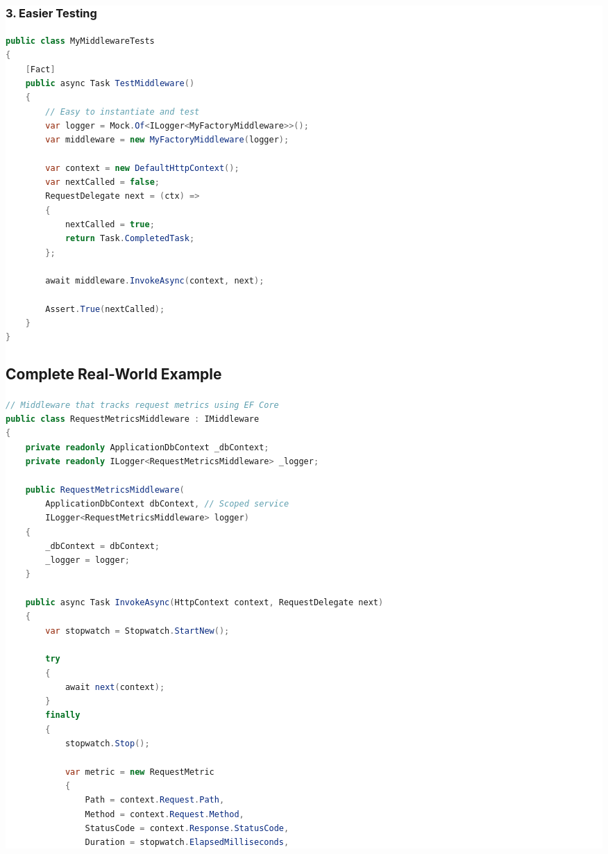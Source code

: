 ```csharp
```

### 3. **Easier Testing**

```csharp
public class MyMiddlewareTests
{
    [Fact]
    public async Task TestMiddleware()
    {
        // Easy to instantiate and test
        var logger = Mock.Of<ILogger<MyFactoryMiddleware>>();
        var middleware = new MyFactoryMiddleware(logger);
        
        var context = new DefaultHttpContext();
        var nextCalled = false;
        RequestDelegate next = (ctx) => 
        {
            nextCalled = true;
            return Task.CompletedTask;
        };
        
        await middleware.InvokeAsync(context, next);
        
        Assert.True(nextCalled);
    }
}
```

## Complete Real-World Example

```csharp
// Middleware that tracks request metrics using EF Core
public class RequestMetricsMiddleware : IMiddleware
{
    private readonly ApplicationDbContext _dbContext;
    private readonly ILogger<RequestMetricsMiddleware> _logger;

    public RequestMetricsMiddleware(
        ApplicationDbContext dbContext, // Scoped service
        ILogger<RequestMetricsMiddleware> logger)
    {
        _dbContext = dbContext;
        _logger = logger;
    }

    public async Task InvokeAsync(HttpContext context, RequestDelegate next)
    {
        var stopwatch = Stopwatch.StartNew();
        
        try
        {
            await next(context);
        }
        finally
        {
            stopwatch.Stop();
            
            var metric = new RequestMetric
            {
                Path = context.Request.Path,
                Method = context.Request.Method,
                StatusCode = context.Response.StatusCode,
                Duration = stopwatch.ElapsedMilliseconds,
```
